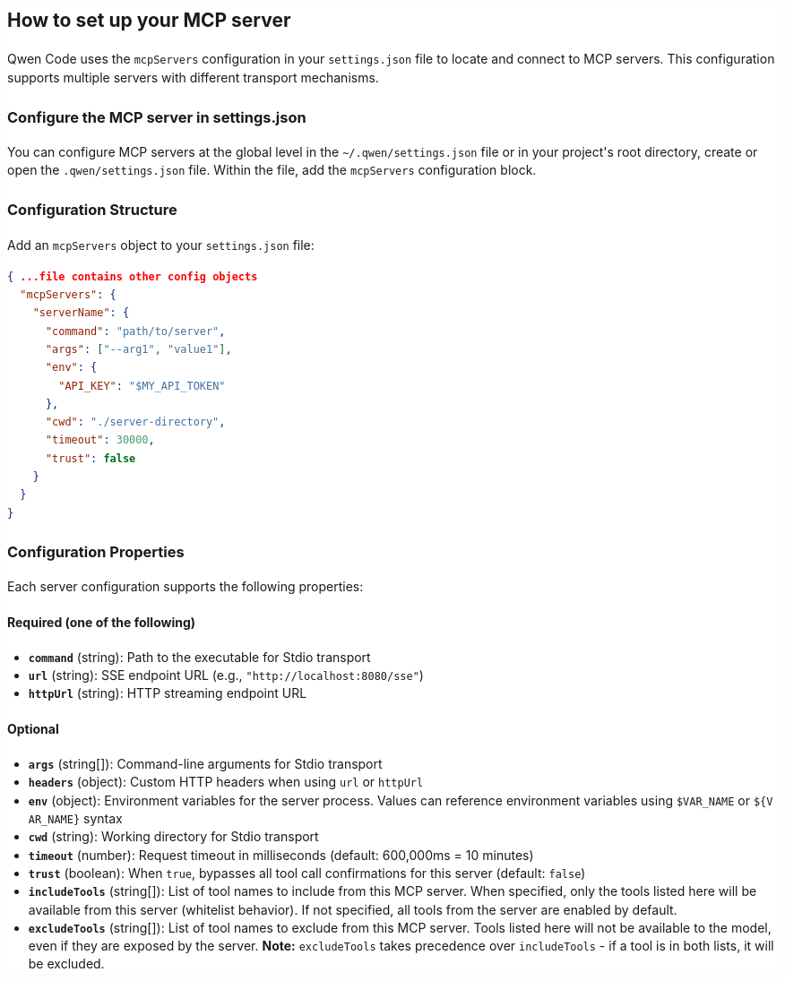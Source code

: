 ## How to set up your MCP server

Qwen Code uses the `mcpServers` configuration in your `settings.json` file to locate and connect to MCP servers. This configuration supports multiple servers with different transport mechanisms.

### Configure the MCP server in settings.json

You can configure MCP servers at the global level in the `~/.qwen/settings.json` file or in your project's root directory, create or open the `.qwen/settings.json` file. Within the file, add the `mcpServers` configuration block.

### Configuration Structure

Add an `mcpServers` object to your `settings.json` file:

```json
{ ...file contains other config objects
  "mcpServers": {
    "serverName": {
      "command": "path/to/server",
      "args": ["--arg1", "value1"],
      "env": {
        "API_KEY": "$MY_API_TOKEN"
      },
      "cwd": "./server-directory",
      "timeout": 30000,
      "trust": false
    }
  }
}
```

### Configuration Properties

Each server configuration supports the following properties:

#### Required (one of the following)

- **`command`** (string): Path to the executable for Stdio transport
- **`url`** (string): SSE endpoint URL (e.g., `"http://localhost:8080/sse"`)
- **`httpUrl`** (string): HTTP streaming endpoint URL

#### Optional

- **`args`** (string[]): Command-line arguments for Stdio transport
- **`headers`** (object): Custom HTTP headers when using `url` or `httpUrl`
- **`env`** (object): Environment variables for the server process. Values can reference environment variables using `$VAR_NAME` or `${VAR_NAME}` syntax
- **`cwd`** (string): Working directory for Stdio transport
- **`timeout`** (number): Request timeout in milliseconds (default: 600,000ms = 10 minutes)
- **`trust`** (boolean): When `true`, bypasses all tool call confirmations for this server (default: `false`)
- **`includeTools`** (string[]): List of tool names to include from this MCP server. When specified, only the tools listed here will be available from this server (whitelist behavior). If not specified, all tools from the server are enabled by default.
- **`excludeTools`** (string[]): List of tool names to exclude from this MCP server. Tools listed here will not be available to the model, even if they are exposed by the server. **Note:** `excludeTools` takes precedence over `includeTools` - if a tool is in both lists, it will be excluded.
